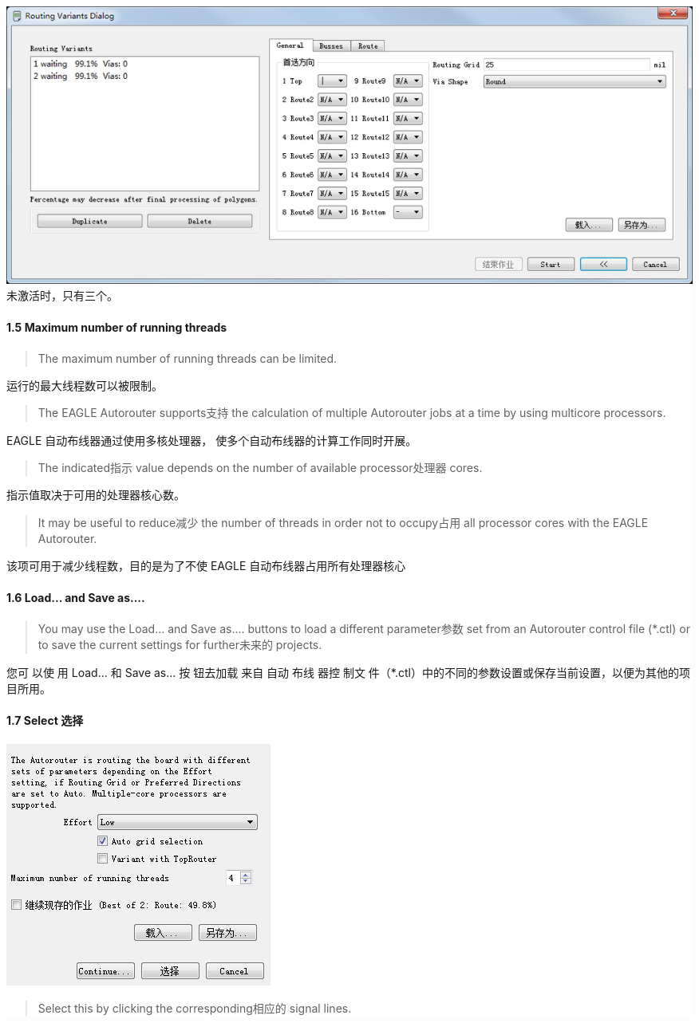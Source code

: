 ![Alt text](0x04_Autorouter(自动布线器).assets/.1463126811969.png)
未激活时，只有三个。

#### 1.5 Maximum number of running threads
>The maximum number of running threads can be limited. 

运行的最大线程数可以被限制。
>The EAGLE Autorouter supports支持 the calculation of multiple Autorouter jobs at a time by using multi­core processors. 

EAGLE 自动布线器通过使用多核处理器， 使多个自动布线器的计算工作同时开展。
>The indicated指示 value depends on the number of available processor处理器 cores. 

指示值取决于可用的处理器核心数。
>It may be useful to reduce减少 the number of threads in order not to occupy占用 all processor cores with the EAGLE Autorouter.

该项可用于减少线程数，目的是为了不使 EAGLE 自动布线器占用所有处理器核心

####  1.6 Load... and Save as.... 
>You may use the Load... and Save as.... buttons to load a different parameter参数 set from an Autorouter control file (*.ctl) or to save the current settings for further未来的 projects.

您可 以使 用 Load... 和 Save as... 按 钮去加载 来自 自动 布线 器控 制文 件（*.ctl）中的不同的参数设置或保存当前设置，以便为其他的项目所用。
#### 1.7 Select  选择
![Alt text](0x04_Autorouter(自动布线器).assets/.1463366517980.png)
>Select this by clicking the corresponding相应的 signal lines.
